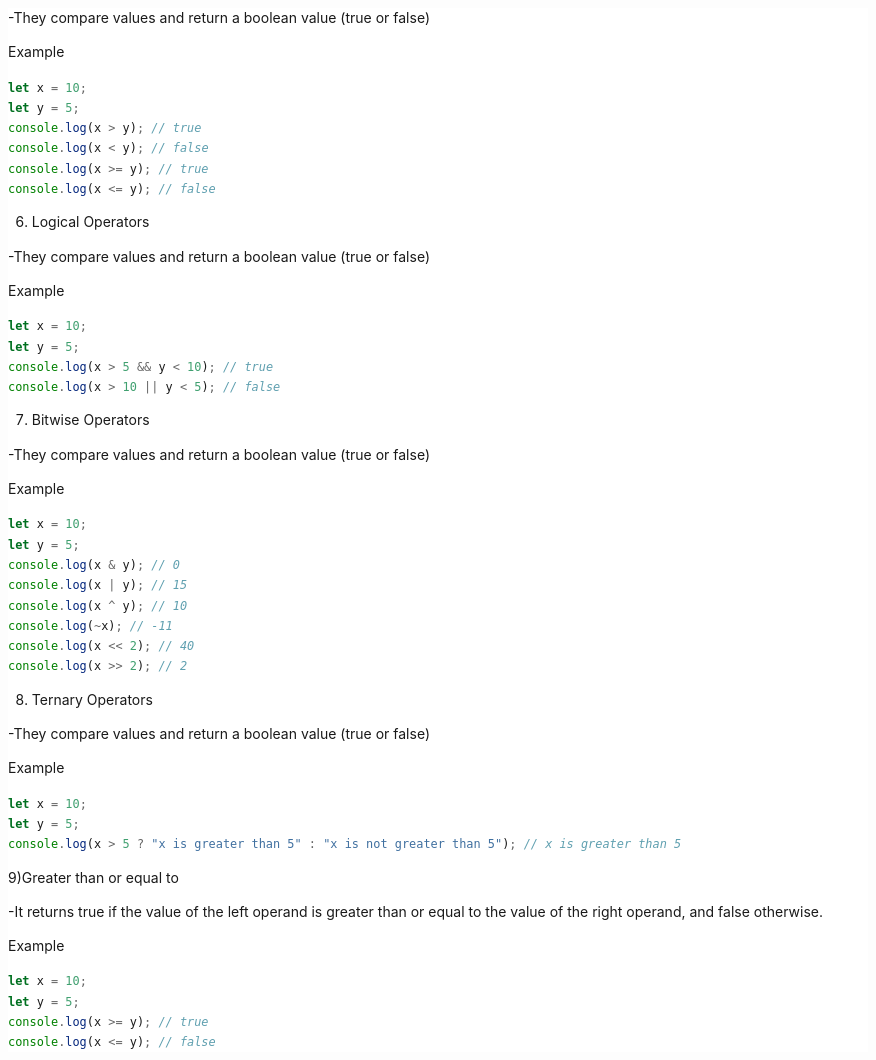 -They compare values and return a boolean value (true or false)

Example

```javascript
let x = 10;
let y = 5;
console.log(x > y); // true
console.log(x < y); // false
console.log(x >= y); // true
console.log(x <= y); // false    
```
6) Logical Operators

-They compare values and return a boolean value (true or false)

Example

```javascript
let x = 10;
let y = 5;
console.log(x > 5 && y < 10); // true
console.log(x > 10 || y < 5); // false
```
7) Bitwise Operators

-They compare values and return a boolean value (true or false)

Example

```javascript
let x = 10;
let y = 5;
console.log(x & y); // 0
console.log(x | y); // 15
console.log(x ^ y); // 10
console.log(~x); // -11
console.log(x << 2); // 40
console.log(x >> 2); // 2
```
8) Ternary Operators

-They compare values and return a boolean value (true or false)

Example

```javascript
let x = 10;
let y = 5;
console.log(x > 5 ? "x is greater than 5" : "x is not greater than 5"); // x is greater than 5
``` 
9)Greater than or equal to

-It returns true if the value of the left operand is greater than or equal to the value of the right operand, and false otherwise.

Example

```javascript
let x = 10;
let y = 5;
console.log(x >= y); // true
console.log(x <= y); // false
```
